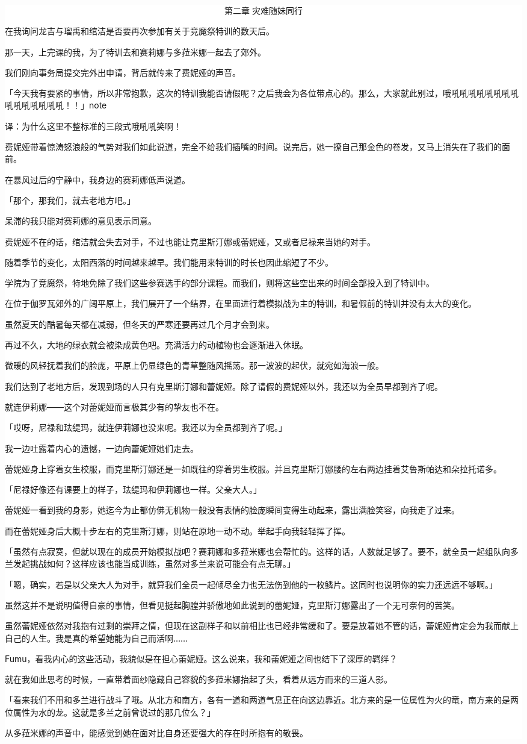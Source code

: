 <p align="center">第二章 灾难随妹同行</p>

在我询问龙吉与瑠禹和绾洁是否要再次参加有关于竞魔祭特训的数天后。

那一天，上完课的我，为了特训去和赛莉娜与多菈米娜一起去了郊外。

我们刚向事务局提交完外出申请，背后就传来了费妮娅的声音。

「今天我有要紧的事情，所以非常抱歉，这次的特训我能否请假呢？之后我会为各位带点心的。那么，大家就此别过，哦吼吼吼吼吼吼吼吼吼吼吼吼吼吼吼！！」note

译：为什么这里不整标准的三段式哦吼吼笑啊！

费妮娅带着惊涛怒浪般的气势对我们如此说道，完全不给我们插嘴的时间。说完后，她一撩自己那金色的卷发，又马上消失在了我们的面前。

在暴风过后的宁静中，我身边的赛莉娜低声说道。

「那个，那我们，就去老地方吧。」

呆滞的我只能对赛莉娜的意见表示同意。

费妮娅不在的话，绾洁就会失去对手，不过也能让克里斯汀娜或蕾妮娅，又或者尼禄来当她的对手。

随着季节的变化，太阳西落的时间越来越早。我们能用来特训的时长也因此缩短了不少。

学院为了竞魔祭，特地免除了我们这些参赛选手的部分课程。而我们，则将这些空出来的时间全部投入到了特训中。

在位于伽罗瓦郊外的广阔平原上，我们展开了一个结界，在里面进行着模拟战为主的特训，和暑假前的特训并没有太大的变化。

虽然夏天的酷暑每天都在减弱，但冬天的严寒还要再过几个月才会到来。

再过不久，大地的绿衣就会被染成黄色吧。充满活力的动植物也会逐渐进入休眠。

微暖的风轻抚着我们的脸庞，平原上仍显绿色的青草整随风摇荡。那一波波的起伏，就宛如海浪一般。

我们达到了老地方后，发现到场的人只有克里斯汀娜和蕾妮娅。除了请假的费妮娅以外，我还以为全员早都到齐了呢。

就连伊莉娜——这个对蕾妮娅而言极其少有的挚友也不在。

「哎呀，尼禄和珐缇玛，就连伊莉娜也没来呢。我还以为全员都到齐了呢。」

我一边吐露着内心的遗憾，一边向蕾妮娅她们走去。

蕾妮娅身上穿着女生校服，而克里斯汀娜还是一如既往的穿着男生校服。并且克里斯汀娜腰的左右两边挂着艾鲁斯帕达和朵拉托诺多。

「尼禄好像还有课要上的样子，珐缇玛和伊莉娜也一样。父亲大人。」

蕾妮娅一看到我的身影，她迄今为止都仿佛无机物一般没有表情的脸庞瞬间变得生动起来，露出满脸笑容，向我走了过来。

而在蕾妮娅身后大概十步左右的克里斯汀娜，则站在原地一动不动。举起手向我轻轻挥了挥。

「虽然有点寂寞，但就以现在的成员开始模拟战吧？赛莉娜和多菈米娜也会帮忙的。这样的话，人数就足够了。要不，就全员一起组队向多兰发起挑战如何？这样应该也能当成训练，虽然对多兰来说可能会有点无聊。」

「嗯，确实，若是以父亲大人为对手，就算我们全员一起倾尽全力也无法伤到他的一枚鳞片。这同时也说明你的实力还远远不够啊。」

虽然这并不是说明值得自豪的事情，但看见挺起胸膛并骄傲地如此说到的蕾妮娅，克里斯汀娜露出了一个无可奈何的苦笑。

虽然蕾妮娅依然对我抱有过剩的崇拜之情，但现在这副样子和以前相比也已经非常缓和了。要是放着她不管的话，蕾妮娅肯定会为我而献上自己的人生。我是真的希望她能为自己而活啊……

Fumu，看我内心的这些活动，我貌似是在担心蕾妮娅。这么说来，我和蕾妮娅之间也结下了深厚的羁绊？

就在我如此思考的时候，一直带着面纱隐藏自己容貌的多菈米娜抬起了头，看着从远方而来的三道人影。

「看来我们不用和多兰进行战斗了哦。从北方和南方，各有一道和两道气息正在向这边靠近。北方来的是一位属性为火的竜，南方来的是两位属性为水的龙。这就是多兰之前曾说过的那几位么？」

从多菈米娜的声音中，能感觉到她在面对比自身还要强大的存在时所抱有的敬畏。
